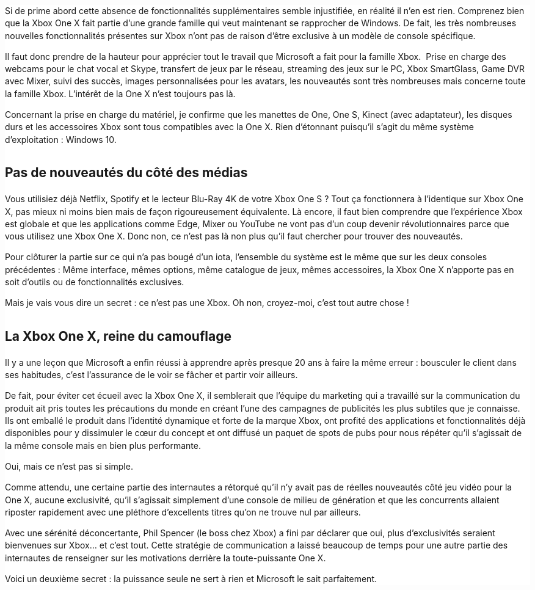 Si de prime abord cette absence de fonctionnalités supplémentaires semble injustifiée, en réalité il n’en est rien. Comprenez bien que la Xbox One X fait partie d’une grande famille qui veut maintenant se rapprocher de Windows. De fait, les très nombreuses nouvelles fonctionnalités présentes sur Xbox n’ont pas de raison d’être exclusive à un modèle de console spécifique.

Il faut donc prendre de la hauteur pour apprécier tout le travail que Microsoft a fait pour la famille Xbox.  Prise en charge des webcams pour le chat vocal et Skype, transfert de jeux par le réseau, streaming des jeux sur le PC, Xbox SmartGlass, Game DVR avec Mixer, suivi des succès, images personnalisées pour les avatars, les nouveautés sont très nombreuses mais concerne toute la famille Xbox. L’intérêt de la One X n’est toujours pas là.

Concernant la prise en charge du matériel, je confirme que les manettes de One, One S, Kinect (avec adaptateur), les disques durs et les accessoires Xbox sont tous compatibles avec la One X. Rien d’étonnant puisqu’il s’agit du même système d’exploitation : Windows 10.

## Pas de nouveautés du côté des médias
Vous utilisiez déjà Netflix, Spotify et le lecteur Blu-Ray 4K de votre Xbox One S ? Tout ça fonctionnera à l’identique sur Xbox One X, pas mieux ni moins bien mais de façon rigoureusement équivalente. Là encore, il faut bien comprendre que l’expérience Xbox est globale et que les applications comme Edge, Mixer ou YouTube ne vont pas d’un coup devenir révolutionnaires parce que vous utilisez une Xbox One X. Donc non, ce n’est pas là non plus qu’il faut chercher pour trouver des nouveautés.

Pour clôturer la partie sur ce qui n’a pas bougé d’un iota, l’ensemble du système est le même que sur les deux consoles précédentes : Même interface, mêmes options, même catalogue de jeux, mêmes accessoires, la Xbox One X n’apporte pas en soit d’outils ou de fonctionnalités exclusives.

Mais je vais vous dire un secret : ce n’est pas une Xbox. Oh non, croyez-moi, c’est tout autre chose !

## La Xbox One X, reine du camouflage
Il y a une leçon que Microsoft a enfin réussi à apprendre après presque 20 ans à faire la même erreur : bousculer le client dans ses habitudes, c’est l’assurance de le voir se fâcher et partir voir ailleurs.

De fait, pour éviter cet écueil avec la Xbox One X, il semblerait que l’équipe du marketing qui a travaillé sur la communication du produit ait pris toutes les précautions du monde en créant l’une des campagnes de publicités les plus subtiles que je connaisse. Ils ont emballé le produit dans l’identité dynamique et forte de la marque Xbox, ont profité des applications et fonctionnalités déjà disponibles pour y dissimuler le cœur du concept et ont diffusé un paquet de spots de pubs pour nous répéter qu’il s’agissait de la même console mais en bien plus performante.

Oui, mais ce n’est pas si simple.

Comme attendu, une certaine partie des internautes a rétorqué qu’il n’y avait pas de réelles nouveautés côté jeu vidéo pour la One X, aucune exclusivité, qu’il s’agissait simplement d’une console de milieu de génération et que les concurrents allaient riposter rapidement avec une pléthore d’excellents titres qu’on ne trouve nul par ailleurs.

Avec une sérénité déconcertante, Phil Spencer (le boss chez Xbox) a fini par déclarer que oui, plus d’exclusivités seraient bienvenues sur Xbox… et c’est tout. Cette stratégie de communication a laissé beaucoup de temps pour une autre partie des internautes de renseigner sur les motivations derrière la toute-puissante One X.

Voici un deuxième secret : la puissance seule ne sert à rien et Microsoft le sait parfaitement.
